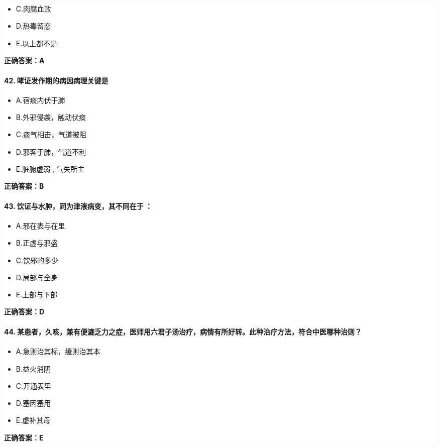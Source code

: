 * C.肉腐血败

* D.热毒留恋

* E.以上都不是

**正确答案：A**







#### 42. 哮证发作期的病因病理关键是

* A.宿痰内伏于肺

* B.外邪侵袭，触动伏痰

* C.痰气相击，气道被阻

* D.邪客于肺，气道不利

* E.脏腑虚弱 , 气失所主

**正确答案：B**







#### 43. 饮证与水肿，同为津液病变，其不同在于 ：

* A.邪在表与在里

* B.正虚与邪盛

* C.饮邪的多少

* D.局部与全身

* E.上部与下部

**正确答案：D**







#### 44. 某患者，久咳，兼有便漉乏力之症，医师用六君子汤治疗，病情有所好转。此种治疗方法，符合中医哪种治则？

* A.急则治其标，缓则治其本

* B.益火消阴

* C.开通表里

* D.塞因塞用

* E.虚补其母

**正确答案：E**


